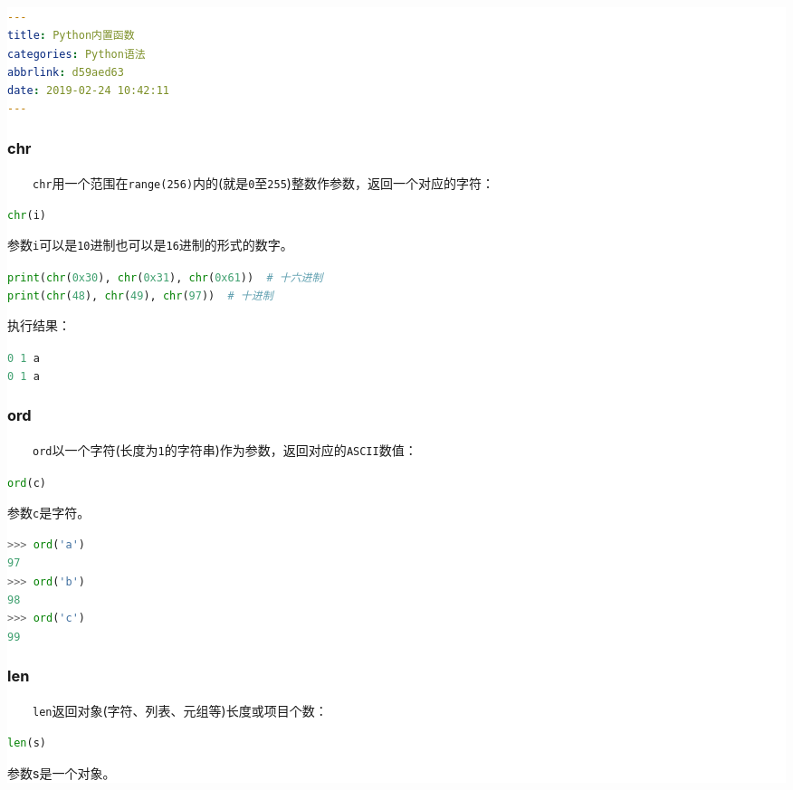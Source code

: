 ```yaml
---
title: Python内置函数
categories: Python语法
abbrlink: d59aed63
date: 2019-02-24 10:42:11
---
```

### chr

&emsp;&emsp;`chr`用一个范围在`range(256)`内的(就是`0`至`255`)整数作参数，返回一个对应的字符：

``` python
chr(i)
```

参数`i`可以是`10`进制也可以是`16`进制的形式的数字。

``` python
print(chr(0x30), chr(0x31), chr(0x61))  # 十六进制
print(chr(48), chr(49), chr(97))  # 十进制
```

执行结果：

``` python
0 1 a
0 1 a
```

### ord

&emsp;&emsp;`ord`以一个字符(长度为`1`的字符串)作为参数，返回对应的`ASCII`数值：

``` python
ord(c)
```

参数`c`是字符。

``` python
>>> ord('a')
97
>>> ord('b')
98
>>> ord('c')
99
```

### len

&emsp;&emsp;`len`返回对象(字符、列表、元组等)长度或项目个数：

``` python
len(s)
```

参数s是一个对象。

